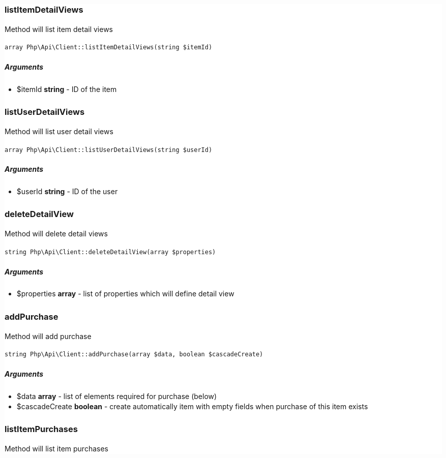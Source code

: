 


### listItemDetailViews
Method will list item detail views



    array Php\Api\Client::listItemDetailViews(string $itemId)



##### Arguments
  * $itemId **string** - ID of the item




### listUserDetailViews
Method will list user detail views



    array Php\Api\Client::listUserDetailViews(string $userId)



##### Arguments
  * $userId **string** - ID of the user




### deleteDetailView
Method will delete detail views



    string Php\Api\Client::deleteDetailView(array $properties)



##### Arguments
  * $properties **array** - list of properties which will define detail view




### addPurchase
Method will add purchase



    string Php\Api\Client::addPurchase(array $data, boolean $cascadeCreate)



##### Arguments
  * $data **array** - list of elements required for purchase (below)
  * $cascadeCreate **boolean** - create automatically item with empty fields when purchase of this item exists




### listItemPurchases
Method will list item purchases
